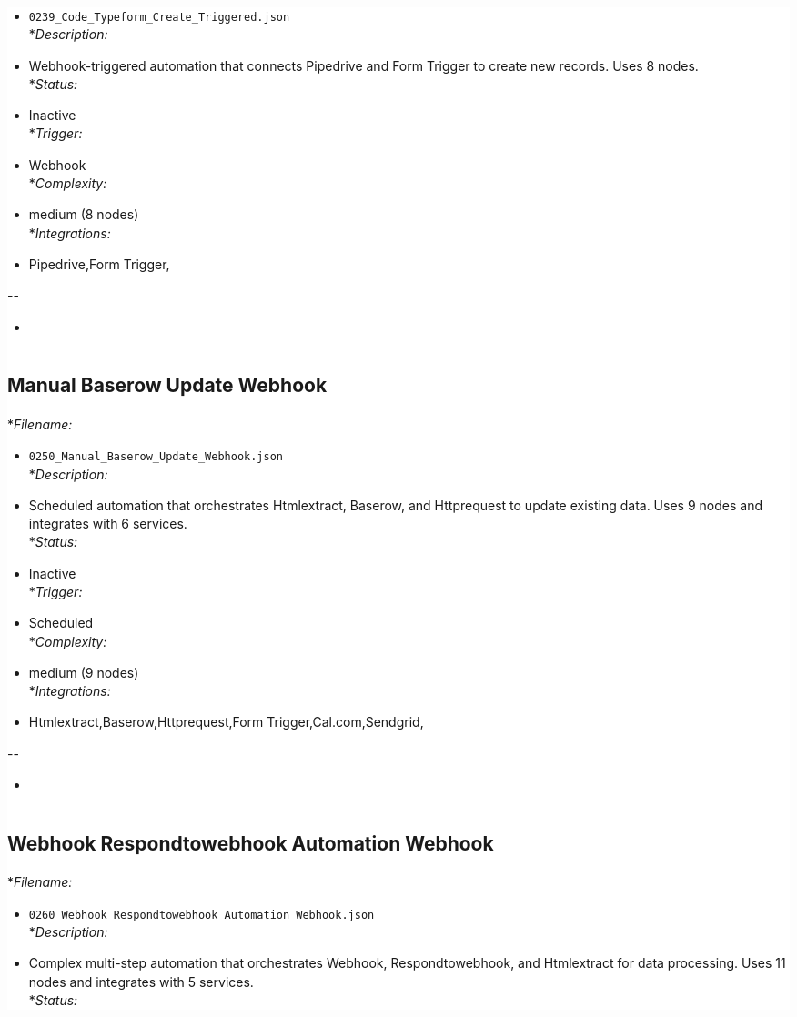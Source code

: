 * `0239_Code_Typeform_Create_Triggered.json`  
**Description:*

* Webhook-triggered automation that connects Pipedrive and Form Trigger to create new records. Uses 8 nodes.  
**Status:*

* Inactive  
**Trigger:*

* Webhook  
**Complexity:*

* medium (8 nodes)  
**Integrations:*

* Pipedrive,Form Trigger,  

--

-

#

## Manual Baserow Update Webhook
**Filename:*

* `0250_Manual_Baserow_Update_Webhook.json`  
**Description:*

* Scheduled automation that orchestrates Htmlextract, Baserow, and Httprequest to update existing data. Uses 9 nodes and integrates with 6 services.  
**Status:*

* Inactive  
**Trigger:*

* Scheduled  
**Complexity:*

* medium (9 nodes)  
**Integrations:*

* Htmlextract,Baserow,Httprequest,Form Trigger,Cal.com,Sendgrid,  

--

-

#

## Webhook Respondtowebhook Automation Webhook
**Filename:*

* `0260_Webhook_Respondtowebhook_Automation_Webhook.json`  
**Description:*

* Complex multi-step automation that orchestrates Webhook, Respondtowebhook, and Htmlextract for data processing. Uses 11 nodes and integrates with 5 services.  
**Status:*
